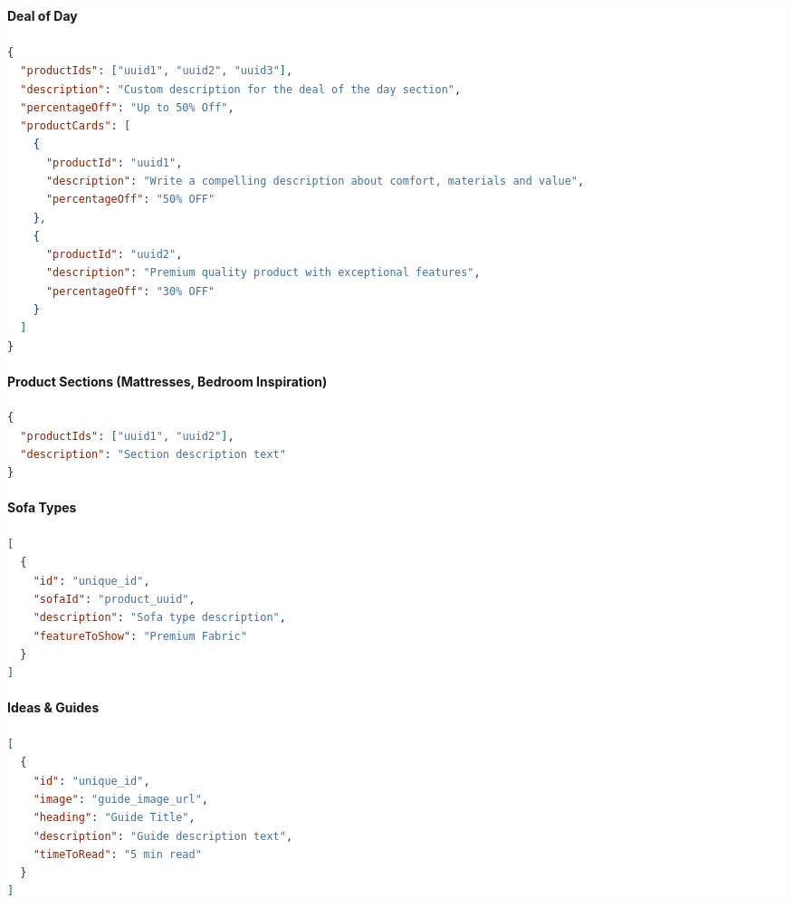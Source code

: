 #### Deal of Day
```json
{
  "productIds": ["uuid1", "uuid2", "uuid3"],
  "description": "Custom description for the deal of the day section",
  "percentageOff": "Up to 50% Off",
  "productCards": [
    {
      "productId": "uuid1",
      "description": "Write a compelling description about comfort, materials and value",
      "percentageOff": "50% OFF"
    },
    {
      "productId": "uuid2", 
      "description": "Premium quality product with exceptional features",
      "percentageOff": "30% OFF"
    }
  ]
}
```

#### Product Sections (Mattresses, Bedroom Inspiration)
```json
{
  "productIds": ["uuid1", "uuid2"],
  "description": "Section description text"
}
```

#### Sofa Types
```json
[
  {
    "id": "unique_id",
    "sofaId": "product_uuid",
    "description": "Sofa type description",
    "featureToShow": "Premium Fabric"
  }
]
```

#### Ideas & Guides
```json
[
  {
    "id": "unique_id",
    "image": "guide_image_url",
    "heading": "Guide Title",
    "description": "Guide description text",
    "timeToRead": "5 min read"
  }
]
```
